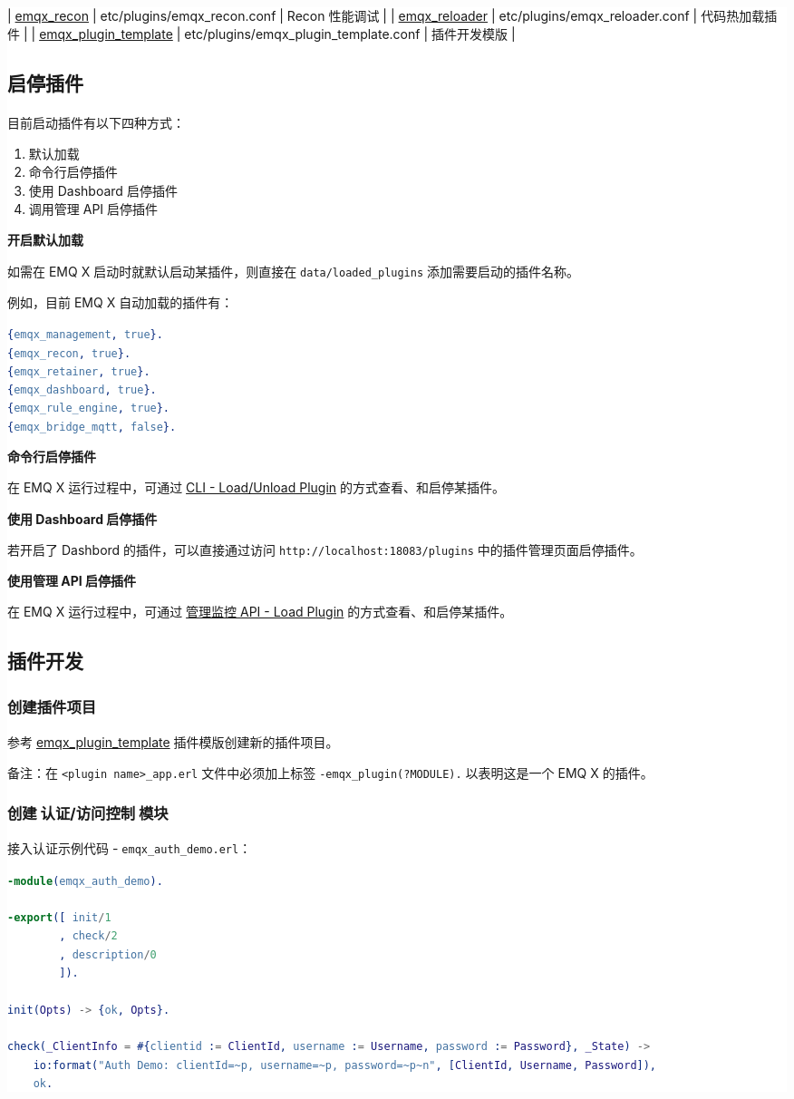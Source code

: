 | [emqx\_recon](https://github.com/emqx/emqx-recon) | etc/plugins/emqx\_recon.conf | Recon 性能调试 |
| [emqx\_reloader](https://github.com/emqx/emqx-reloader) | etc/plugins/emqx\_reloader.conf | 代码热加载插件 |
| [emqx\_plugin\_template](https://github.com/emqx/emqx-plugin-template) | etc/plugins/emqx\_plugin\_template.conf | 插件开发模版 |

## 启停插件

目前启动插件有以下四种方式：

1. 默认加载
2. 命令行启停插件
3. 使用 Dashboard 启停插件
4. 调用管理 API 启停插件

**开启默认加载**

如需在 EMQ X 启动时就默认启动某插件，则直接在 `data/loaded_plugins` 添加需要启动的插件名称。

例如，目前 EMQ X 自动加载的插件有：

```erlang
{emqx_management, true}.
{emqx_recon, true}.
{emqx_retainer, true}.
{emqx_dashboard, true}.
{emqx_rule_engine, true}.
{emqx_bridge_mqtt, false}.
```

**命令行启停插件**

在 EMQ X 运行过程中，可通过 [CLI - Load/Unload Plugin](cli.md#load_plugin) 的方式查看、和启停某插件。

**使用 Dashboard 启停插件**

若开启了 Dashbord 的插件，可以直接通过访问 `http://localhost:18083/plugins` 中的插件管理页面启停插件。

**使用管理 API 启停插件**

在 EMQ X 运行过程中，可通过 [管理监控 API - Load Plugin](plugins.md#http-api.md#load_plugin) 的方式查看、和启停某插件。

## 插件开发

### 创建插件项目

参考 [emqx\_plugin\_template](https://github.com/emqx/emqx-plugin-template) 插件模版创建新的插件项目。

备注：在 `<plugin name>_app.erl` 文件中必须加上标签 `-emqx_plugin(?MODULE).` 以表明这是一个 EMQ X 的插件。

### 创建 认证/访问控制 模块

接入认证示例代码 - `emqx_auth_demo.erl`：

```erlang
-module(emqx_auth_demo).

-export([ init/1
        , check/2
        , description/0
        ]).

init(Opts) -> {ok, Opts}.

check(_ClientInfo = #{clientid := ClientId, username := Username, password := Password}, _State) ->
    io:format("Auth Demo: clientId=~p, username=~p, password=~p~n", [ClientId, Username, Password]),
    ok.

```